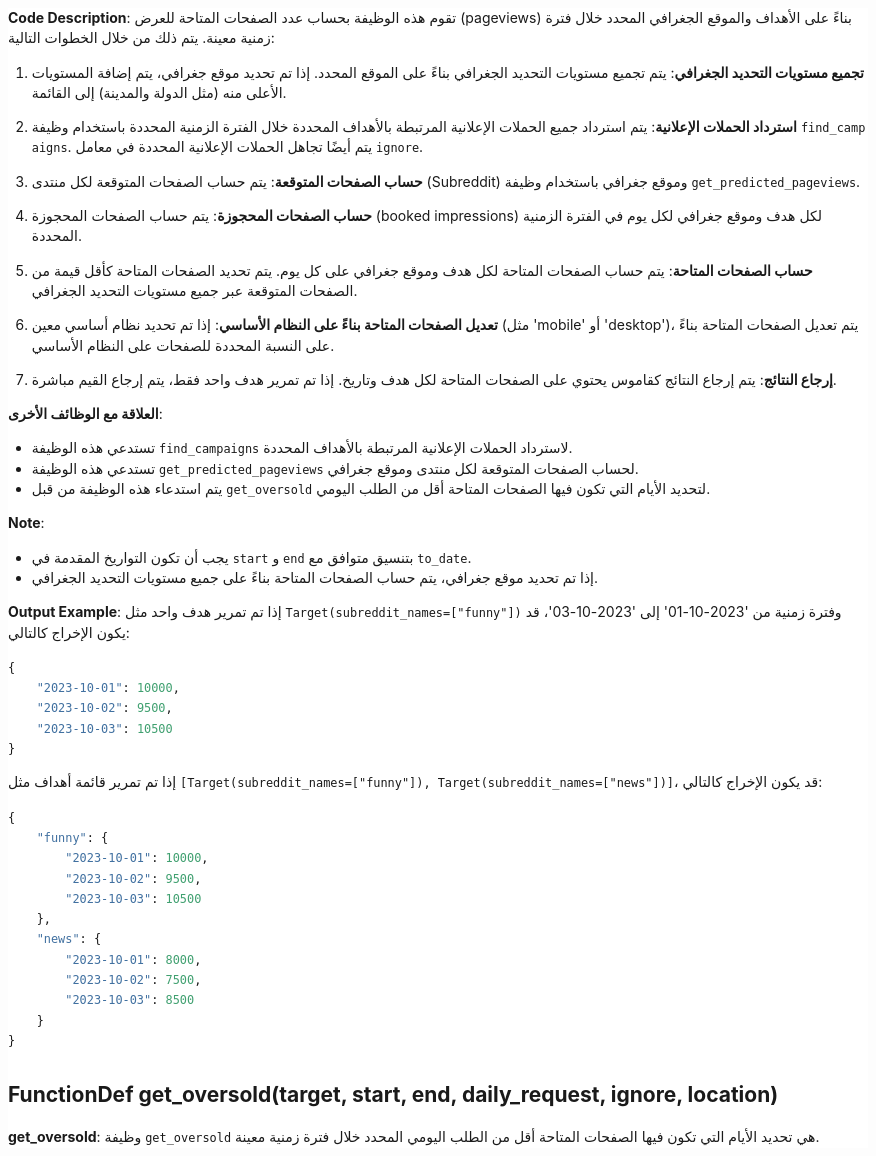 **Code Description**: 
تقوم هذه الوظيفة بحساب عدد الصفحات المتاحة للعرض (pageviews) بناءً على الأهداف والموقع الجغرافي المحدد خلال فترة زمنية معينة. يتم ذلك من خلال الخطوات التالية:

1. **تجميع مستويات التحديد الجغرافي**: يتم تجميع مستويات التحديد الجغرافي بناءً على الموقع المحدد. إذا تم تحديد موقع جغرافي، يتم إضافة المستويات الأعلى منه (مثل الدولة والمدينة) إلى القائمة.

2. **استرداد الحملات الإعلانية**: يتم استرداد جميع الحملات الإعلانية المرتبطة بالأهداف المحددة خلال الفترة الزمنية المحددة باستخدام وظيفة `find_campaigns`. يتم أيضًا تجاهل الحملات الإعلانية المحددة في معامل `ignore`.

3. **حساب الصفحات المتوقعة**: يتم حساب الصفحات المتوقعة لكل منتدى (Subreddit) وموقع جغرافي باستخدام وظيفة `get_predicted_pageviews`.

4. **حساب الصفحات المحجوزة**: يتم حساب الصفحات المحجوزة (booked impressions) لكل هدف وموقع جغرافي لكل يوم في الفترة الزمنية المحددة.

5. **حساب الصفحات المتاحة**: يتم حساب الصفحات المتاحة لكل هدف وموقع جغرافي على كل يوم. يتم تحديد الصفحات المتاحة كأقل قيمة من الصفحات المتوقعة عبر جميع مستويات التحديد الجغرافي.

6. **تعديل الصفحات المتاحة بناءً على النظام الأساسي**: إذا تم تحديد نظام أساسي معين (مثل 'mobile' أو 'desktop')، يتم تعديل الصفحات المتاحة بناءً على النسبة المحددة للصفحات على النظام الأساسي.

7. **إرجاع النتائج**: يتم إرجاع النتائج كقاموس يحتوي على الصفحات المتاحة لكل هدف وتاريخ. إذا تم تمرير هدف واحد فقط، يتم إرجاع القيم مباشرة.

**العلاقة مع الوظائف الأخرى**:
- تستدعي هذه الوظيفة `find_campaigns` لاسترداد الحملات الإعلانية المرتبطة بالأهداف المحددة.
- تستدعي هذه الوظيفة `get_predicted_pageviews` لحساب الصفحات المتوقعة لكل منتدى وموقع جغرافي.
- يتم استدعاء هذه الوظيفة من قبل `get_oversold` لتحديد الأيام التي تكون فيها الصفحات المتاحة أقل من الطلب اليومي.

**Note**:
- يجب أن تكون التواريخ المقدمة في `start` و `end` بتنسيق متوافق مع `to_date`.
- إذا تم تحديد موقع جغرافي، يتم حساب الصفحات المتاحة بناءً على جميع مستويات التحديد الجغرافي.

**Output Example**:
إذا تم تمرير هدف واحد مثل `Target(subreddit_names=["funny"])` وفترة زمنية من '2023-10-01' إلى '2023-10-03'، قد يكون الإخراج كالتالي:
```python
{
    "2023-10-01": 10000,
    "2023-10-02": 9500,
    "2023-10-03": 10500
}
```
إذا تم تمرير قائمة أهداف مثل `[Target(subreddit_names=["funny"]), Target(subreddit_names=["news"])]`، قد يكون الإخراج كالتالي:
```python
{
    "funny": {
        "2023-10-01": 10000,
        "2023-10-02": 9500,
        "2023-10-03": 10500
    },
    "news": {
        "2023-10-01": 8000,
        "2023-10-02": 7500,
        "2023-10-03": 8500
    }
}
```
## FunctionDef get_oversold(target, start, end, daily_request, ignore, location)
**get_oversold**: وظيفة `get_oversold` هي تحديد الأيام التي تكون فيها الصفحات المتاحة أقل من الطلب اليومي المحدد خلال فترة زمنية معينة.
